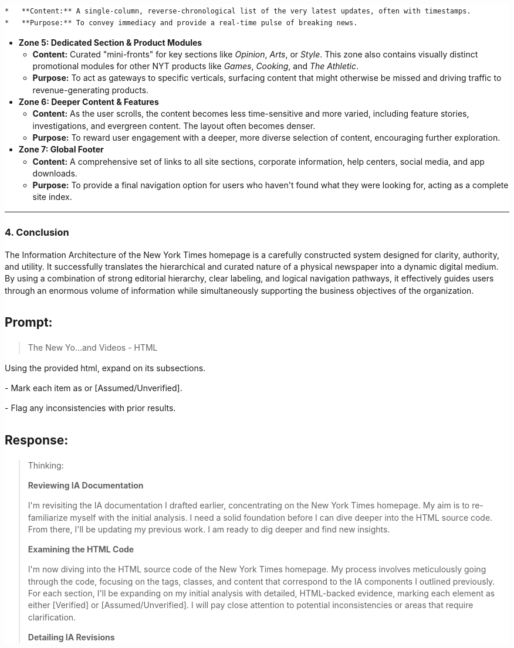     *   **Content:** A single-column, reverse-chronological list of the very latest updates, often with timestamps.
    *   **Purpose:** To convey immediacy and provide a real-time pulse of breaking news.
*   **Zone 5: Dedicated Section & Product Modules**
    *   **Content:** Curated "mini-fronts" for key sections like _Opinion_, _Arts_, or _Style_. This zone also contains visually distinct promotional modules for other NYT products like _Games_, _Cooking_, and _The Athletic_.
    *   **Purpose:** To act as gateways to specific verticals, surfacing content that might otherwise be missed and driving traffic to revenue-generating products.
*   **Zone 6: Deeper Content & Features**
    *   **Content:** As the user scrolls, the content becomes less time-sensitive and more varied, including feature stories, investigations, and evergreen content. The layout often becomes denser.
    *   **Purpose:** To reward user engagement with a deeper, more diverse selection of content, encouraging further exploration.
*   **Zone 7: Global Footer**
    *   **Content:** A comprehensive set of links to all site sections, corporate information, help centers, social media, and app downloads.
    *   **Purpose:** To provide a final navigation option for users who haven't found what they were looking for, acting as a complete site index.

* * *

### **4\. Conclusion**

The Information Architecture of the New York Times homepage is a carefully constructed system designed for clarity, authority, and utility. It successfully translates the hierarchical and curated nature of a physical newspaper into a dynamic digital medium. By using a combination of strong editorial hierarchy, clear labeling, and logical navigation pathways, it effectively guides users through an enormous volume of information while simultaneously supporting the business objectives of the organization.

## Prompt:
> The New Yo...and Videos - HTML

Using the provided html, expand on its subsections.

\- Mark each item as or \[Assumed/Unverified\].

\- Flag any inconsistencies with prior results.

## Response:
> Thinking:
> 
> **Reviewing IA Documentation**
> 
> I'm revisiting the IA documentation I drafted earlier, concentrating on the New York Times homepage. My aim is to re-familiarize myself with the initial analysis. I need a solid foundation before I can dive deeper into the HTML source code. From there, I'll be updating my previous work. I am ready to dig deeper and find new insights.
> 
> **Examining the HTML Code**
> 
> I'm now diving into the HTML source code of the New York Times homepage. My process involves meticulously going through the code, focusing on the tags, classes, and content that correspond to the IA components I outlined previously. For each section, I'll be expanding on my initial analysis with detailed, HTML-backed evidence, marking each element as either \[Verified\] or \[Assumed/Unverified\]. I will pay close attention to potential inconsistencies or areas that require clarification.
> 
> **Detailing IA Revisions**
> 